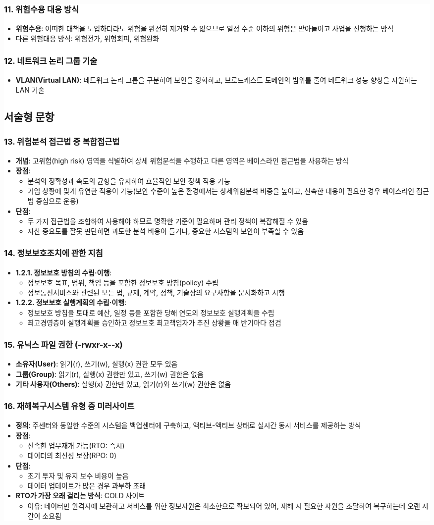 
### 11. 위험수용 대응 방식

- **위험수용**: 어떠한 대책을 도입하더라도 위험을 완전히 제거할 수 없으므로 일정 수준 이하의 위험은 받아들이고 사업을 진행하는 방식
- 다른 위험대응 방식: 위험전가, 위험회피, 위험완화


### 12. 네트워크 논리 그룹 기술

- **VLAN(Virtual LAN)**: 네트워크 논리 그룹을 구분하여 보안을 강화하고, 브로드캐스트 도메인의 범위를 줄여 네트워크 성능 향상을 지원하는 LAN 기술


## 서술형 문항

### 13. 위험분석 접근법 중 복합접근법

- **개념**: 고위험(high risk) 영역을 식별하여 상세 위험분석을 수행하고 다른 영역은 베이스라인 접근법을 사용하는 방식
- **장점**:
    - 분석의 정확성과 속도의 균형을 유지하여 효율적인 보안 정책 적용 가능
    - 기업 상황에 맞게 유연한 적용이 가능(보안 수준이 높은 환경에서는 상세위험분석 비중을 높이고, 신속한 대응이 필요한 경우 베이스라인 접근법 중심으로 운용)
- **단점**:
    - 두 가지 접근법을 조합하여 사용해야 하므로 명확한 기준이 필요하며 관리 정책이 복잡해질 수 있음
    - 자산 중요도를 잘못 판단하면 과도한 분석 비용이 들거나, 중요한 시스템의 보안이 부족할 수 있음


### 14. 정보보호조치에 관한 지침

- **1.2.1. 정보보호 방침의 수립·이행**:
    - 정보보호 목표, 범위, 책임 등을 포함한 정보보호 방침(policy) 수립
    - 정보통신서비스와 관련된 모든 법, 규제, 계약, 정책, 기술상의 요구사항을 문서화하고 시행
- **1.2.2. 정보보호 실행계획의 수립·이행**:
    - 정보보호 방침을 토대로 예산, 일정 등을 포함한 당해 연도의 정보보호 실행계획을 수립
    - 최고경영층이 실행계획을 승인하고 정보보호 최고책임자가 추진 상황을 매 반기마다 점검


### 15. 유닉스 파일 권한 (-rwxr-x--x)

- **소유자(User)**: 읽기(r), 쓰기(w), 실행(x) 권한 모두 있음
- **그룹(Group)**: 읽기(r), 실행(x) 권한만 있고, 쓰기(w) 권한은 없음
- **기타 사용자(Others)**: 실행(x) 권한만 있고, 읽기(r)와 쓰기(w) 권한은 없음


### 16. 재해복구시스템 유형 중 미러사이트

- **정의**: 주센터와 동일한 수준의 시스템을 백업센터에 구축하고, 액티브-액티브 상태로 실시간 동시 서비스를 제공하는 방식
- **장점**:
    - 신속한 업무재개 가능(RTO: 즉시)
    - 데이터의 최신성 보장(RPO: 0)
- **단점**:
    - 초기 투자 및 유지 보수 비용이 높음
    - 데이터 업데이트가 많은 경우 과부하 초래
- **RTO가 가장 오래 걸리는 방식**: COLD 사이트
    - 이유: 데이터만 원격지에 보관하고 서비스를 위한 정보자원은 최소한으로 확보되어 있어, 재해 시 필요한 자원을 조달하여 복구하는데 오랜 시간이 소요됨
